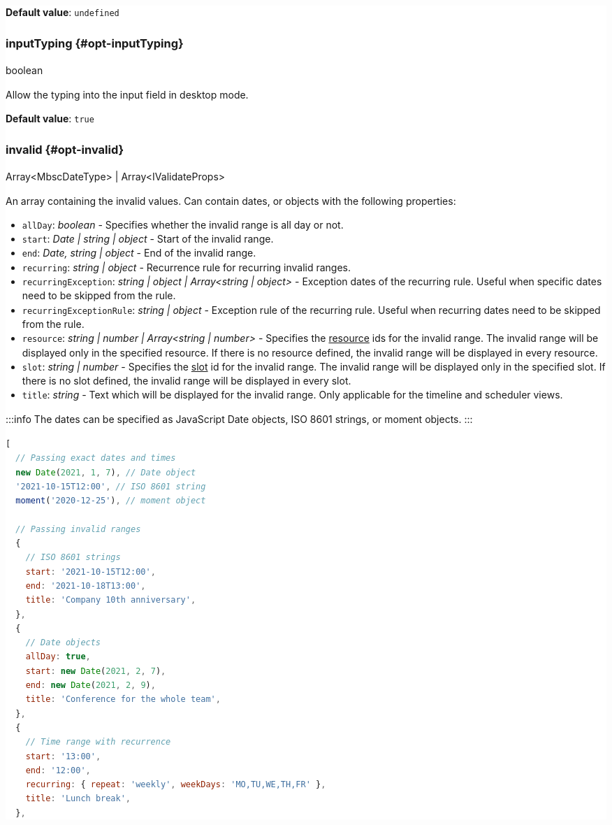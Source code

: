 **Default value**: `undefined`
### inputTyping {#opt-inputTyping}

boolean

Allow the typing into the input field in desktop mode.

**Default value**: `true`
### invalid {#opt-invalid}

Array&lt;MbscDateType&gt; &#124; Array&lt;IValidateProps&gt;

An array containing the invalid values. Can contain dates,
or objects with the following properties:
- `allDay`: *boolean* - Specifies whether the invalid range is all day or not.
- `start`: *Date | string | object* - Start of the invalid range.
- `end`: *Date, string | object* - End of the invalid range.
- `recurring`: *string | object* - Recurrence rule for recurring invalid ranges.
- `recurringException`: *string | object | Array&lt;string | object&gt;* - Exception dates of the recurring rule.
Useful when specific dates need to be skipped from the rule.
- `recurringExceptionRule`: *string | object* - Exception rule of the recurring rule.
Useful when recurring dates need to be skipped from the rule.
- `resource`: *string | number | Array&lt;string | number&gt;* - Specifies the [resource](#opt-resources) ids for the invalid range.
The invalid range will be displayed only in the specified resource.
If there is no resource defined, the invalid range will be displayed in every resource.
- `slot`: *string | number* - Specifies the [slot](#opt-slots) id for the invalid range.
The invalid range will be displayed only in the specified slot.
If there is no slot defined, the invalid range will be displayed in every slot.
- `title`: *string* - Text which will be displayed for the invalid range. Only applicable for the timeline and scheduler views.

:::info
The dates can be specified as JavaScript Date objects, ISO 8601 strings, or moment objects.
:::

```js
[
  // Passing exact dates and times
  new Date(2021, 1, 7), // Date object
  '2021-10-15T12:00', // ISO 8601 string
  moment('2020-12-25'), // moment object

  // Passing invalid ranges
  {
    // ISO 8601 strings
    start: '2021-10-15T12:00',
    end: '2021-10-18T13:00',
    title: 'Company 10th anniversary',
  },
  {
    // Date objects
    allDay: true,
    start: new Date(2021, 2, 7),
    end: new Date(2021, 2, 9),
    title: 'Conference for the whole team',
  },
  {
    // Time range with recurrence
    start: '13:00',
    end: '12:00',
    recurring: { repeat: 'weekly', weekDays: 'MO,TU,WE,TH,FR' },
    title: 'Lunch break',
  },
```